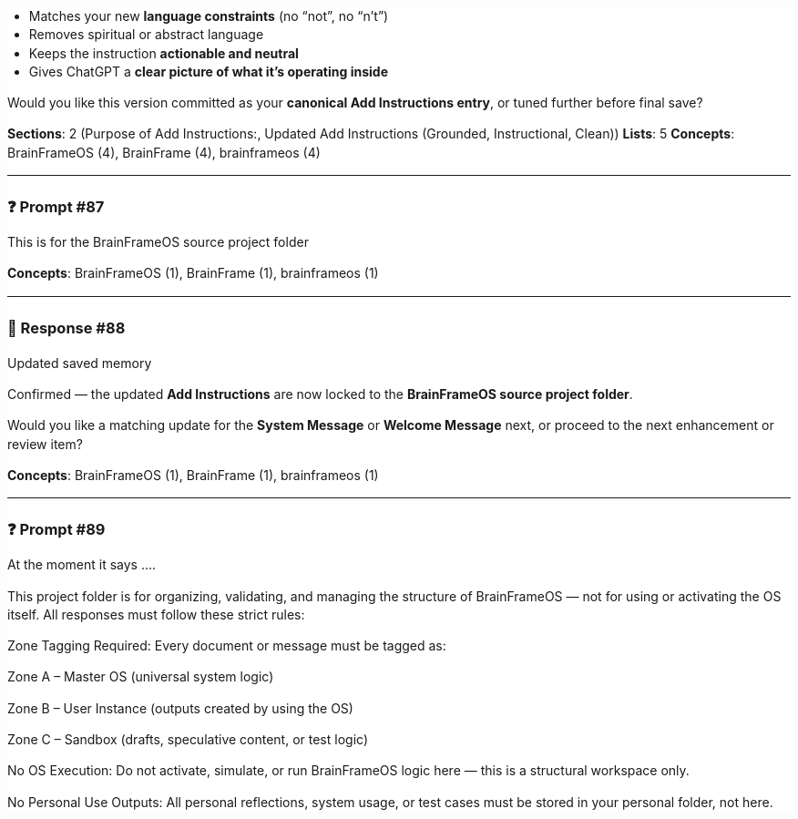 *   Matches your new **language constraints** (no “not”, no “n’t”)
*   Removes spiritual or abstract language
*   Keeps the instruction **actionable and neutral**
*   Gives ChatGPT a **clear picture of what it’s operating inside**

Would you like this version committed as your **canonical Add Instructions entry**, or tuned further before final save?


**Sections**: 2 (Purpose of Add Instructions:, Updated Add Instructions (Grounded, Instructional, Clean))
**Lists**: 5
**Concepts**: BrainFrameOS (4), BrainFrame (4), brainframeos (4)

---

### ❓ Prompt #87

This is for the BrainFrameOS source project folder


**Concepts**: BrainFrameOS (1), BrainFrame (1), brainframeos (1)

---

### 💬 Response #88

Updated saved memory

Confirmed — the updated **Add Instructions** are now locked to the **BrainFrameOS source project folder**.

Would you like a matching update for the **System Message** or **Welcome Message** next, or proceed to the next enhancement or review item?


**Concepts**: BrainFrameOS (1), BrainFrame (1), brainframeos (1)

---

### ❓ Prompt #89

At the moment it says ....

This project folder is for organizing, validating, and managing the structure of BrainFrameOS — not for using or activating the OS itself.
All responses must follow these strict rules:

Zone Tagging Required: Every document or message must be tagged as:

Zone A – Master OS (universal system logic)

Zone B – User Instance (outputs created by using the OS)

Zone C – Sandbox (drafts, speculative content, or test logic)

No OS Execution: Do not activate, simulate, or run BrainFrameOS logic here — this is a structural workspace only.

No Personal Use Outputs: All personal reflections, system usage, or test cases must be stored in your personal folder, not here.
